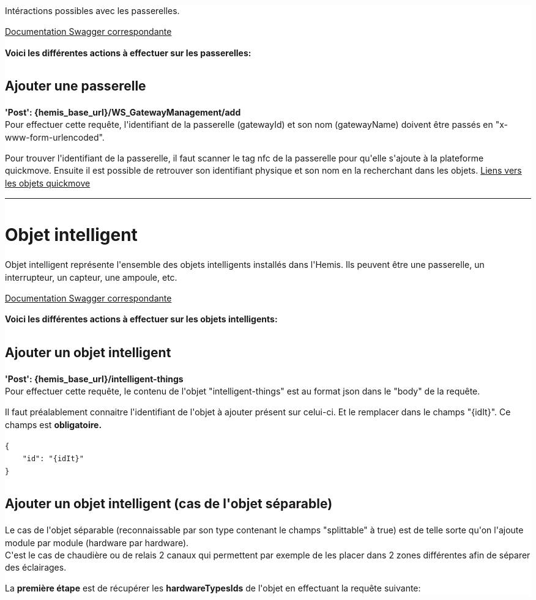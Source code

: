 Intéractions possibles avec les passerelles.

[Documentation Swagger correspondante](https://developers.ubiant.com/swagger/hemis#/gateways)

**Voici les différentes actions à effectuer sur les passerelles:**

## [](#ajouter-une-passerelle)Ajouter une passerelle

**'Post': {hemis\_base\_url}/WS\_GatewayManagement/add**  
Pour effectuer cette requête, l'identifiant de la passerelle (gatewayId) et son nom (gatewayName) doivent être passés en "x-www-form-urlencoded".

Pour trouver l'identifiant de la passerelle, il faut scanner le tag nfc de la passerelle pour qu'elle s'ajoute à la plateforme quickmove. Ensuite il est possible de retrouver son identifiant physique et son nom en la recherchant dans les objets. [Liens vers les objets quickmove](https://quickmove.ubiant.com/objects/)

- - -

# [](#objet-intelligent)Objet intelligent

Objet intelligent représente l'ensemble des objets intelligents installés dans l'Hemis. Ils peuvent être une passerelle, un interrupteur, un capteur, une ampoule, etc.

[Documentation Swagger correspondante](https://developers.ubiant.com/swagger/hemis#/intelligent-things)

**Voici les différentes actions à effectuer sur les objets intelligents:**

## [](#ajouter-un-objet-intelligent)Ajouter un objet intelligent

**'Post': {hemis\_base\_url}/intelligent-things**  
Pour effectuer cette requête, le contenu de l'objet "intelligent-things" est au format json dans le "body" de la requête.

Il faut préalablement connaitre l'identifiant de l'objet à ajouter présent sur celui-ci. Et le remplacer dans le champs "{idIt}". Ce champs est **obligatoire.**

```
{
    "id": "{idIt}"
}
```

## [](#ajouter-un-objet-intelligent-cas-de-lobjet-separable)Ajouter un objet intelligent (cas de l'objet séparable)

Le cas de l'objet séparable (reconnaissable par son type contenant le champs "splittable" à true) est de telle sorte qu'on l'ajoute module par module (hardware par hardware).  
C'est le cas de chaudière ou de relais 2 canaux qui permettent par exemple de les placer dans 2 zones différentes afin de séparer des éclairages.

La **première étape** est de récupérer les **hardwareTypesIds** de l'objet en effectuant la requête suivante:
